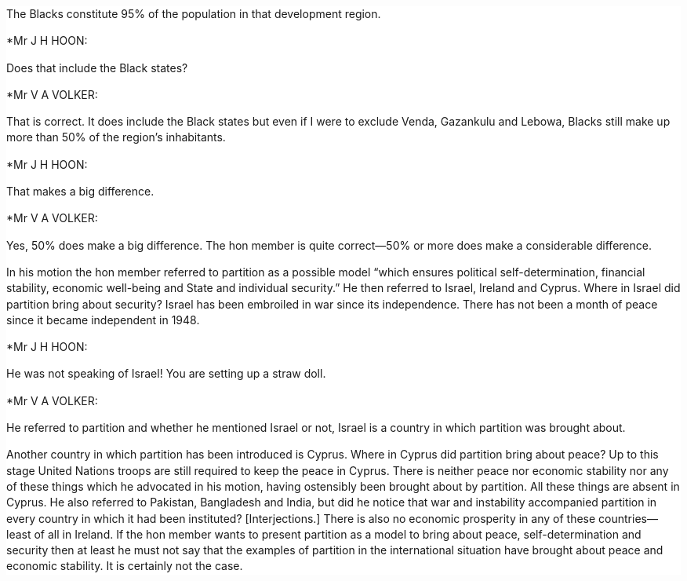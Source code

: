 <p>The Blacks constitute 95% of the population in that development region.</p>

</speech>

<speech by="#hoon">

<from>*Mr <person refersTo="hansard_za">J H HOON</person>:</from>

<p>Does that include the Black states?</p>

</speech>

<speech by="#volker">

<from>*Mr <person refersTo="hansard_za">V A VOLKER</person>:</from>

<p>That is correct. It does include the Black states but even if I were to exclude Venda, Gazankulu and Lebowa, Blacks still make up more than 50% of the region&#x2019;s inhabitants.</p>

</speech>

<speech by="#hoon">

<from>*Mr <person refersTo="hansard_za">J H HOON</person>:</from>

<p>That makes a big difference.</p>

</speech>

<speech by="#volker">

<from>*Mr <person refersTo="hansard_za">V A VOLKER</person>:</from>

<p>Yes, 50% does make a big difference. The hon member is quite correct&#x2014;50% or more does make a considerable difference.</p>

<p>In his motion the hon member referred to partition as a possible model &#x201C;which ensures political self-determination, financial stability, economic well-being and State and individual security.&#x201D; He then referred to Israel, Ireland and Cyprus. Where in Israel did partition bring about security? Israel has been embroiled in war since its independence. There has not been a month of peace since it became independent in 1948.</p>

</speech>

<speech by="#hoon">

<from>*Mr <person refersTo="hansard_za">J H HOON</person>:</from>

<p>He was not speaking of Israel! You are setting up a straw doll.</p>

</speech>

<speech by="#volker">

<from>*Mr <person refersTo="hansard_za">V A VOLKER</person>:</from>

<p>He referred to partition and whether he mentioned Israel or not, Israel is a country in which partition was brought about.</p>

<p>Another country in which partition has been introduced is Cyprus. Where in Cyprus did partition bring about peace? Up to this stage United Nations troops are still required to keep the peace in Cyprus. There is neither peace nor economic stability nor any of these things which he advocated in his motion, having ostensibly been brought about by partition. All these things are absent in Cyprus. He also referred to Pakistan, Bangladesh and India, but did he notice that war and instability accompanied partition in every country in which it had been instituted? [Interjections.] There is also no economic <span class="col_1823-1824" refersTo="page_0949"/>prosperity in any of these countries&#x2014;least of all in Ireland. If the hon member wants to present partition as a model to bring about peace, self-determination and security then at least he must not say that the examples of partition in the international situation have brought about peace and economic stability. It is certainly not the case.</p>
